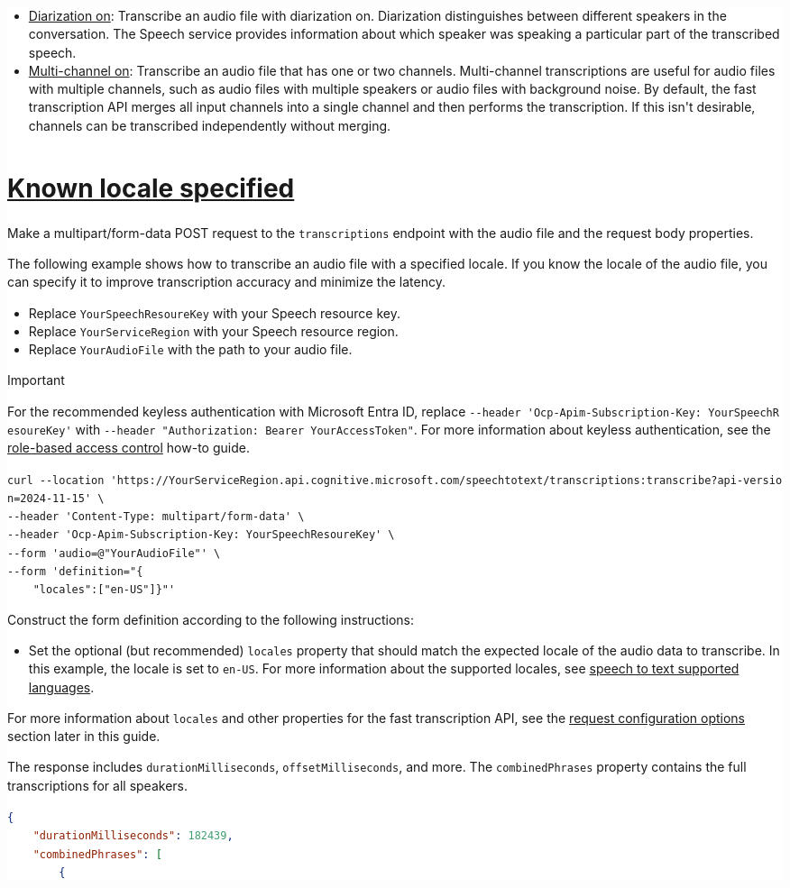 - [Diarization on](?tabs=diarization-on): Transcribe an audio file with diarization on. Diarization distinguishes between different speakers in the conversation. The Speech service provides information about which speaker was speaking a particular part of the transcribed speech.
- [Multi-channel on](?tabs=multi-channel-on): Transcribe an audio file that has one or two channels. Multi-channel transcriptions are useful for audio files with multiple channels, such as audio files with multiple speakers or audio files with background noise. By default, the fast transcription API merges all input channels into a single channel and then performs the transcription. If this isn't desirable, channels can be transcribed independently without merging.

# [Known locale specified](#tab/locale-specified)

Make a multipart/form-data POST request to the `transcriptions` endpoint with the audio file and the request body properties. 

The following example shows how to transcribe an audio file with a specified locale. If you know the locale of the audio file, you can specify it to improve transcription accuracy and minimize the latency.

- Replace `YourSpeechResoureKey` with your Speech resource key.
- Replace `YourServiceRegion` with your Speech resource region.
- Replace `YourAudioFile` with the path to your audio file.

> [!IMPORTANT]
> For the recommended keyless authentication with Microsoft Entra ID, replace `--header 'Ocp-Apim-Subscription-Key: YourSpeechResoureKey'` with `--header "Authorization: Bearer YourAccessToken"`. For more information about keyless authentication, see the [role-based access control](./role-based-access-control.md#authentication-with-keys-and-tokens) how-to guide.

```azurecli-interactive
curl --location 'https://YourServiceRegion.api.cognitive.microsoft.com/speechtotext/transcriptions:transcribe?api-version=2024-11-15' \
--header 'Content-Type: multipart/form-data' \
--header 'Ocp-Apim-Subscription-Key: YourSpeechResoureKey' \
--form 'audio=@"YourAudioFile"' \
--form 'definition="{
    "locales":["en-US"]}"'
```

Construct the form definition according to the following instructions:

- Set the optional (but recommended) `locales` property that should match the expected locale of the audio data to transcribe. In this example, the locale is set to `en-US`. For more information about the supported locales, see [speech to text supported languages](./language-support.md?tabs=stt).

For more information about `locales` and other properties for the fast transcription API, see the [request configuration options](#request-configuration-options) section later in this guide.

The response includes `durationMilliseconds`, `offsetMilliseconds`, and more. The `combinedPhrases` property contains the full transcriptions for all speakers. 

```json
{
	"durationMilliseconds": 182439,
	"combinedPhrases": [
		{
```